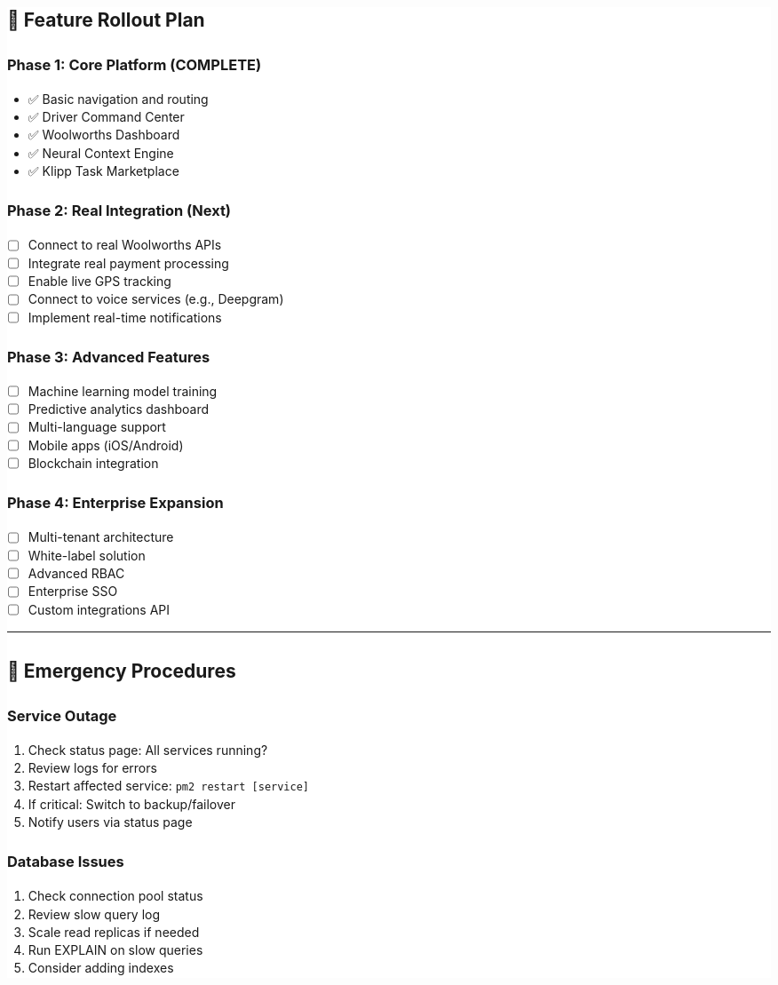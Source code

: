 
## 🌟 Feature Rollout Plan

### Phase 1: Core Platform (COMPLETE)
- ✅ Basic navigation and routing
- ✅ Driver Command Center
- ✅ Woolworths Dashboard
- ✅ Neural Context Engine
- ✅ Klipp Task Marketplace

### Phase 2: Real Integration (Next)
- [ ] Connect to real Woolworths APIs
- [ ] Integrate real payment processing
- [ ] Enable live GPS tracking
- [ ] Connect to voice services (e.g., Deepgram)
- [ ] Implement real-time notifications

### Phase 3: Advanced Features
- [ ] Machine learning model training
- [ ] Predictive analytics dashboard
- [ ] Multi-language support
- [ ] Mobile apps (iOS/Android)
- [ ] Blockchain integration

### Phase 4: Enterprise Expansion
- [ ] Multi-tenant architecture
- [ ] White-label solution
- [ ] Advanced RBAC
- [ ] Enterprise SSO
- [ ] Custom integrations API

---

## 🚨 Emergency Procedures

### Service Outage
1. Check status page: All services running?
2. Review logs for errors
3. Restart affected service: `pm2 restart [service]`
4. If critical: Switch to backup/failover
5. Notify users via status page

### Database Issues
1. Check connection pool status
2. Review slow query log
3. Scale read replicas if needed
4. Run EXPLAIN on slow queries
5. Consider adding indexes
